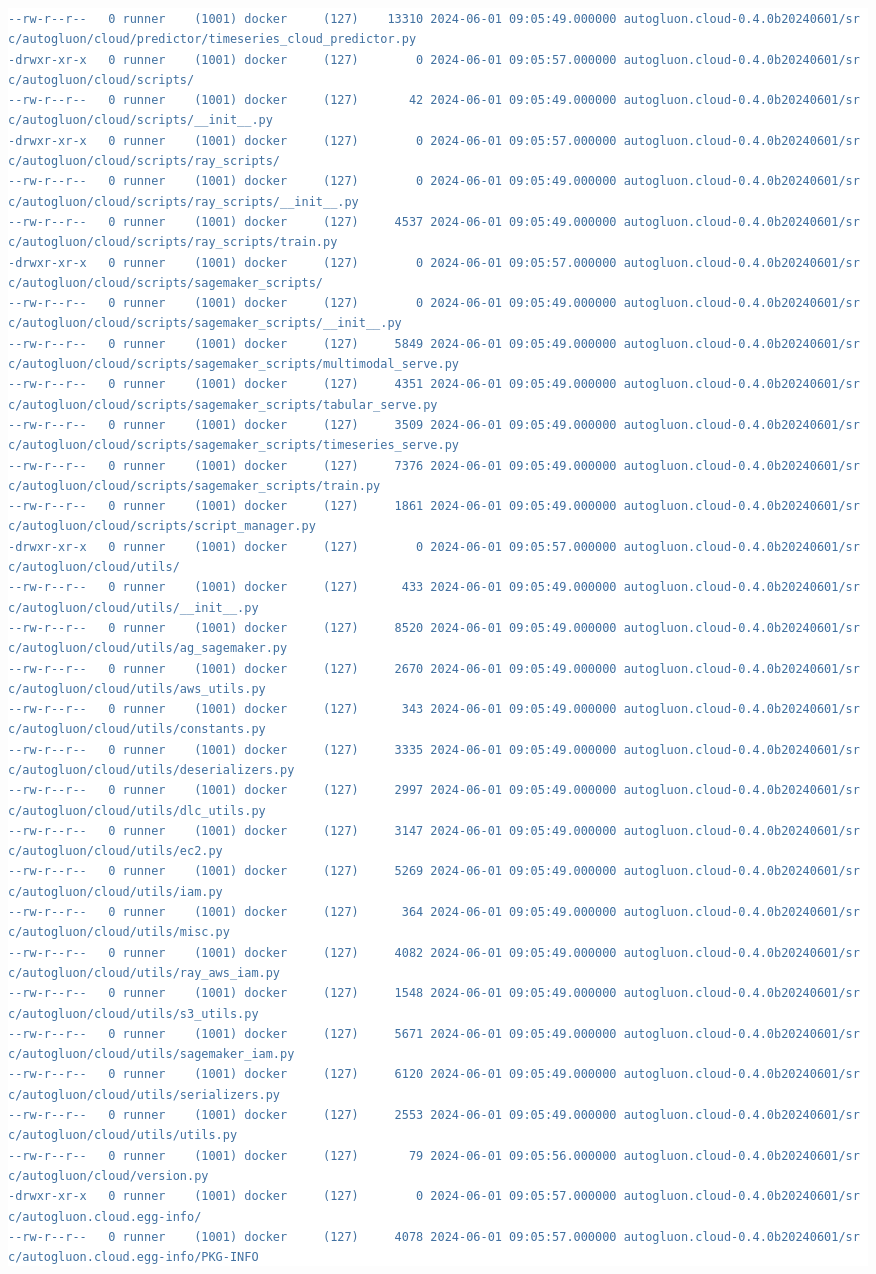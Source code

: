 ```diff
--rw-r--r--   0 runner    (1001) docker     (127)    13310 2024-06-01 09:05:49.000000 autogluon.cloud-0.4.0b20240601/src/autogluon/cloud/predictor/timeseries_cloud_predictor.py
-drwxr-xr-x   0 runner    (1001) docker     (127)        0 2024-06-01 09:05:57.000000 autogluon.cloud-0.4.0b20240601/src/autogluon/cloud/scripts/
--rw-r--r--   0 runner    (1001) docker     (127)       42 2024-06-01 09:05:49.000000 autogluon.cloud-0.4.0b20240601/src/autogluon/cloud/scripts/__init__.py
-drwxr-xr-x   0 runner    (1001) docker     (127)        0 2024-06-01 09:05:57.000000 autogluon.cloud-0.4.0b20240601/src/autogluon/cloud/scripts/ray_scripts/
--rw-r--r--   0 runner    (1001) docker     (127)        0 2024-06-01 09:05:49.000000 autogluon.cloud-0.4.0b20240601/src/autogluon/cloud/scripts/ray_scripts/__init__.py
--rw-r--r--   0 runner    (1001) docker     (127)     4537 2024-06-01 09:05:49.000000 autogluon.cloud-0.4.0b20240601/src/autogluon/cloud/scripts/ray_scripts/train.py
-drwxr-xr-x   0 runner    (1001) docker     (127)        0 2024-06-01 09:05:57.000000 autogluon.cloud-0.4.0b20240601/src/autogluon/cloud/scripts/sagemaker_scripts/
--rw-r--r--   0 runner    (1001) docker     (127)        0 2024-06-01 09:05:49.000000 autogluon.cloud-0.4.0b20240601/src/autogluon/cloud/scripts/sagemaker_scripts/__init__.py
--rw-r--r--   0 runner    (1001) docker     (127)     5849 2024-06-01 09:05:49.000000 autogluon.cloud-0.4.0b20240601/src/autogluon/cloud/scripts/sagemaker_scripts/multimodal_serve.py
--rw-r--r--   0 runner    (1001) docker     (127)     4351 2024-06-01 09:05:49.000000 autogluon.cloud-0.4.0b20240601/src/autogluon/cloud/scripts/sagemaker_scripts/tabular_serve.py
--rw-r--r--   0 runner    (1001) docker     (127)     3509 2024-06-01 09:05:49.000000 autogluon.cloud-0.4.0b20240601/src/autogluon/cloud/scripts/sagemaker_scripts/timeseries_serve.py
--rw-r--r--   0 runner    (1001) docker     (127)     7376 2024-06-01 09:05:49.000000 autogluon.cloud-0.4.0b20240601/src/autogluon/cloud/scripts/sagemaker_scripts/train.py
--rw-r--r--   0 runner    (1001) docker     (127)     1861 2024-06-01 09:05:49.000000 autogluon.cloud-0.4.0b20240601/src/autogluon/cloud/scripts/script_manager.py
-drwxr-xr-x   0 runner    (1001) docker     (127)        0 2024-06-01 09:05:57.000000 autogluon.cloud-0.4.0b20240601/src/autogluon/cloud/utils/
--rw-r--r--   0 runner    (1001) docker     (127)      433 2024-06-01 09:05:49.000000 autogluon.cloud-0.4.0b20240601/src/autogluon/cloud/utils/__init__.py
--rw-r--r--   0 runner    (1001) docker     (127)     8520 2024-06-01 09:05:49.000000 autogluon.cloud-0.4.0b20240601/src/autogluon/cloud/utils/ag_sagemaker.py
--rw-r--r--   0 runner    (1001) docker     (127)     2670 2024-06-01 09:05:49.000000 autogluon.cloud-0.4.0b20240601/src/autogluon/cloud/utils/aws_utils.py
--rw-r--r--   0 runner    (1001) docker     (127)      343 2024-06-01 09:05:49.000000 autogluon.cloud-0.4.0b20240601/src/autogluon/cloud/utils/constants.py
--rw-r--r--   0 runner    (1001) docker     (127)     3335 2024-06-01 09:05:49.000000 autogluon.cloud-0.4.0b20240601/src/autogluon/cloud/utils/deserializers.py
--rw-r--r--   0 runner    (1001) docker     (127)     2997 2024-06-01 09:05:49.000000 autogluon.cloud-0.4.0b20240601/src/autogluon/cloud/utils/dlc_utils.py
--rw-r--r--   0 runner    (1001) docker     (127)     3147 2024-06-01 09:05:49.000000 autogluon.cloud-0.4.0b20240601/src/autogluon/cloud/utils/ec2.py
--rw-r--r--   0 runner    (1001) docker     (127)     5269 2024-06-01 09:05:49.000000 autogluon.cloud-0.4.0b20240601/src/autogluon/cloud/utils/iam.py
--rw-r--r--   0 runner    (1001) docker     (127)      364 2024-06-01 09:05:49.000000 autogluon.cloud-0.4.0b20240601/src/autogluon/cloud/utils/misc.py
--rw-r--r--   0 runner    (1001) docker     (127)     4082 2024-06-01 09:05:49.000000 autogluon.cloud-0.4.0b20240601/src/autogluon/cloud/utils/ray_aws_iam.py
--rw-r--r--   0 runner    (1001) docker     (127)     1548 2024-06-01 09:05:49.000000 autogluon.cloud-0.4.0b20240601/src/autogluon/cloud/utils/s3_utils.py
--rw-r--r--   0 runner    (1001) docker     (127)     5671 2024-06-01 09:05:49.000000 autogluon.cloud-0.4.0b20240601/src/autogluon/cloud/utils/sagemaker_iam.py
--rw-r--r--   0 runner    (1001) docker     (127)     6120 2024-06-01 09:05:49.000000 autogluon.cloud-0.4.0b20240601/src/autogluon/cloud/utils/serializers.py
--rw-r--r--   0 runner    (1001) docker     (127)     2553 2024-06-01 09:05:49.000000 autogluon.cloud-0.4.0b20240601/src/autogluon/cloud/utils/utils.py
--rw-r--r--   0 runner    (1001) docker     (127)       79 2024-06-01 09:05:56.000000 autogluon.cloud-0.4.0b20240601/src/autogluon/cloud/version.py
-drwxr-xr-x   0 runner    (1001) docker     (127)        0 2024-06-01 09:05:57.000000 autogluon.cloud-0.4.0b20240601/src/autogluon.cloud.egg-info/
--rw-r--r--   0 runner    (1001) docker     (127)     4078 2024-06-01 09:05:57.000000 autogluon.cloud-0.4.0b20240601/src/autogluon.cloud.egg-info/PKG-INFO
```
